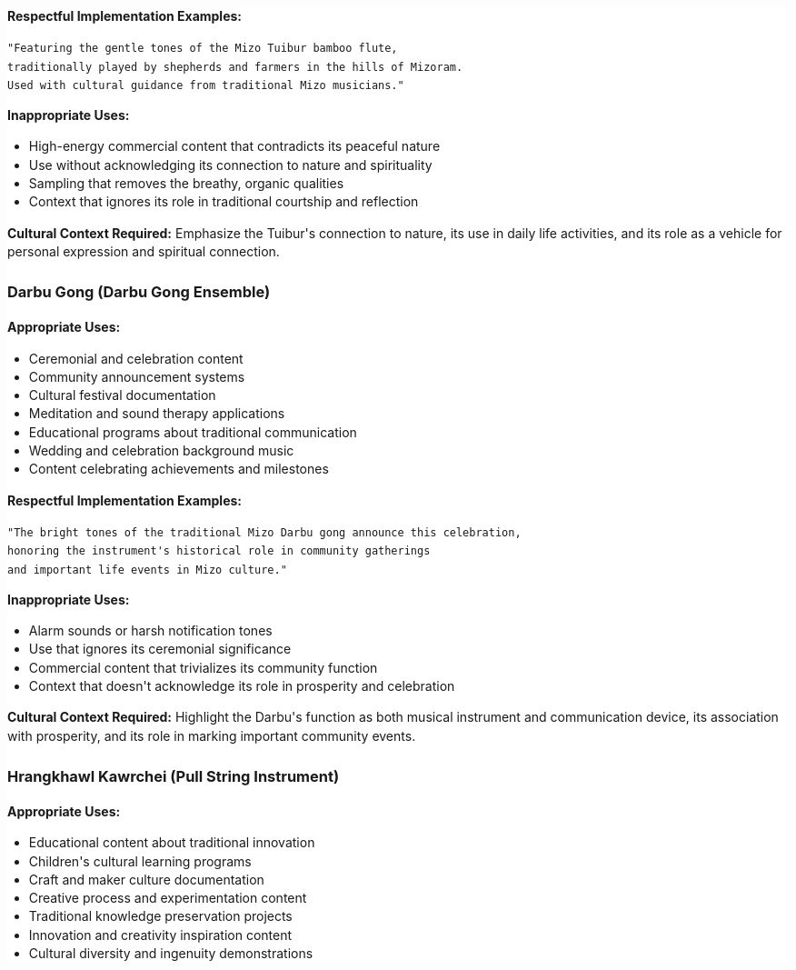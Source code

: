 **Respectful Implementation Examples:**
```
"Featuring the gentle tones of the Mizo Tuibur bamboo flute,
traditionally played by shepherds and farmers in the hills of Mizoram.
Used with cultural guidance from traditional Mizo musicians."
```

**Inappropriate Uses:**
- High-energy commercial content that contradicts its peaceful nature
- Use without acknowledging its connection to nature and spirituality
- Sampling that removes the breathy, organic qualities
- Context that ignores its role in traditional courtship and reflection

**Cultural Context Required:**
Emphasize the Tuibur's connection to nature, its use in daily life activities, and its role as a vehicle for personal expression and spiritual connection.

### Darbu Gong (Darbu Gong Ensemble)

**Appropriate Uses:**
- Ceremonial and celebration content
- Community announcement systems
- Cultural festival documentation
- Meditation and sound therapy applications
- Educational programs about traditional communication
- Wedding and celebration background music
- Content celebrating achievements and milestones

**Respectful Implementation Examples:**
```
"The bright tones of the traditional Mizo Darbu gong announce this celebration,
honoring the instrument's historical role in community gatherings
and important life events in Mizo culture."
```

**Inappropriate Uses:**
- Alarm sounds or harsh notification tones
- Use that ignores its ceremonial significance
- Commercial content that trivializes its community function
- Context that doesn't acknowledge its role in prosperity and celebration

**Cultural Context Required:**
Highlight the Darbu's function as both musical instrument and communication device, its association with prosperity, and its role in marking important community events.

### Hrangkhawl Kawrchei (Pull String Instrument)

**Appropriate Uses:**
- Educational content about traditional innovation
- Children's cultural learning programs
- Craft and maker culture documentation
- Creative process and experimentation content
- Traditional knowledge preservation projects
- Innovation and creativity inspiration content
- Cultural diversity and ingenuity demonstrations
